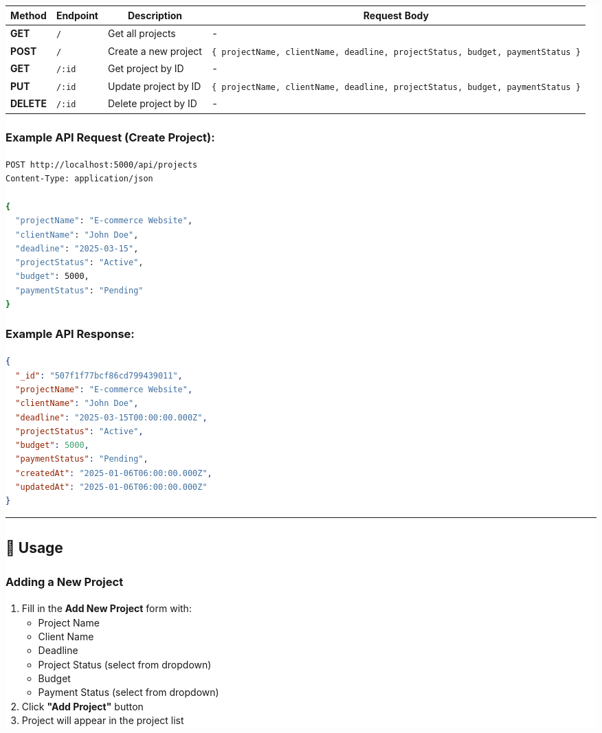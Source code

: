 | Method | Endpoint | Description | Request Body |
|--------|----------|-------------|--------------|
| **GET** | `/` | Get all projects | - |
| **POST** | `/` | Create a new project | `{ projectName, clientName, deadline, projectStatus, budget, paymentStatus }` |
| **GET** | `/:id` | Get project by ID | - |
| **PUT** | `/:id` | Update project by ID | `{ projectName, clientName, deadline, projectStatus, budget, paymentStatus }` |
| **DELETE** | `/:id` | Delete project by ID | - |

### **Example API Request (Create Project):**

```bash
POST http://localhost:5000/api/projects
Content-Type: application/json

{
  "projectName": "E-commerce Website",
  "clientName": "John Doe",
  "deadline": "2025-03-15",
  "projectStatus": "Active",
  "budget": 5000,
  "paymentStatus": "Pending"
}
```

### **Example API Response:**

```json
{
  "_id": "507f1f77bcf86cd799439011",
  "projectName": "E-commerce Website",
  "clientName": "John Doe",
  "deadline": "2025-03-15T00:00:00.000Z",
  "projectStatus": "Active",
  "budget": 5000,
  "paymentStatus": "Pending",
  "createdAt": "2025-01-06T06:00:00.000Z",
  "updatedAt": "2025-01-06T06:00:00.000Z"
}
```

---

## 📖 Usage

### **Adding a New Project**

1. Fill in the **Add New Project** form with:
   - Project Name
   - Client Name
   - Deadline
   - Project Status (select from dropdown)
   - Budget
   - Payment Status (select from dropdown)
2. Click **"Add Project"** button
3. Project will appear in the project list
